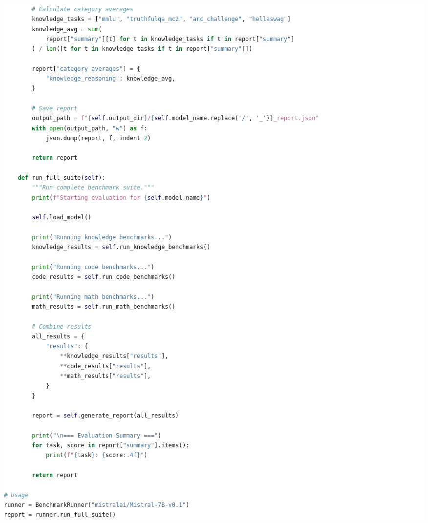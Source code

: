 ```python
        # Calculate category averages
        knowledge_tasks = ["mmlu", "truthfulqa_mc2", "arc_challenge", "hellaswag"]
        knowledge_avg = sum(
            report["summary"][t] for t in knowledge_tasks if t in report["summary"]
        ) / len([t for t in knowledge_tasks if t in report["summary"]])

        report["category_averages"] = {
            "knowledge_reasoning": knowledge_avg,
        }

        # Save report
        output_path = f"{self.output_dir}/{self.model_name.replace('/', '_')}_report.json"
        with open(output_path, "w") as f:
            json.dump(report, f, indent=2)

        return report

    def run_full_suite(self):
        """Run complete benchmark suite."""
        print(f"Starting evaluation for {self.model_name}")

        self.load_model()

        print("Running knowledge benchmarks...")
        knowledge_results = self.run_knowledge_benchmarks()

        print("Running code benchmarks...")
        code_results = self.run_code_benchmarks()

        print("Running math benchmarks...")
        math_results = self.run_math_benchmarks()

        # Combine results
        all_results = {
            "results": {
                **knowledge_results["results"],
                **code_results["results"],
                **math_results["results"],
            }
        }

        report = self.generate_report(all_results)

        print("\n=== Evaluation Summary ===")
        for task, score in report["summary"].items():
            print(f"{task}: {score:.4f}")

        return report

# Usage
runner = BenchmarkRunner("mistralai/Mistral-7B-v0.1")
report = runner.run_full_suite()
```

